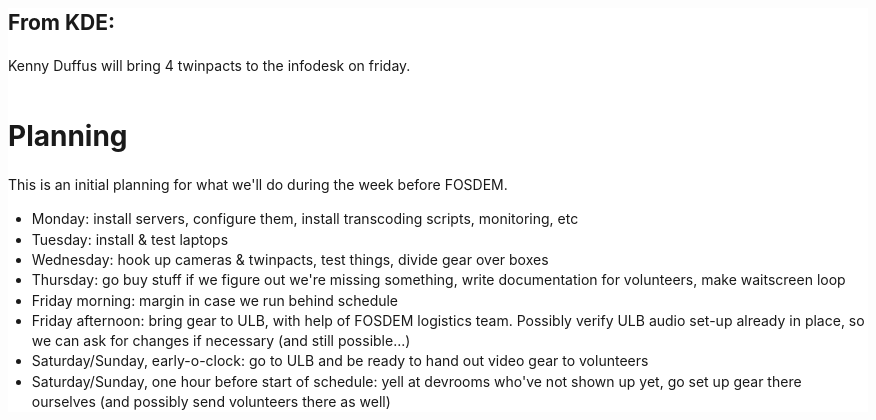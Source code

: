 From KDE:
---------
Kenny Duffus will bring 4 twinpacts to the infodesk on friday.

Planning
========

This is an initial planning for what we'll do during the week before FOSDEM.

- Monday: install servers, configure them, install transcoding scripts,
  monitoring, etc
- Tuesday: install & test laptops
- Wednesday: hook up cameras & twinpacts, test things, divide gear over boxes
- Thursday: go buy stuff if we figure out we're missing something, write
  documentation for volunteers, make waitscreen loop
- Friday morning: margin in case we run behind schedule
- Friday afternoon: bring gear to ULB, with help of FOSDEM logistics
  team. Possibly verify ULB audio set-up already in place, so we can ask
  for changes if necessary (and still possible...)
- Saturday/Sunday, early-o-clock: go to ULB and be ready to hand out video gear
  to volunteers
- Saturday/Sunday, one hour before start of schedule: yell at devrooms who've
  not shown up yet, go set up gear there ourselves (and possibly send
  volunteers there as well)
